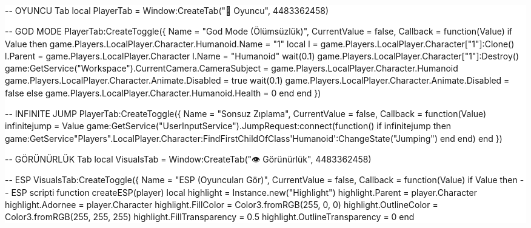 -- OYUNCU Tab
local PlayerTab = Window:CreateTab("👤 Oyuncu", 4483362458)

-- GOD MODE
PlayerTab:CreateToggle({
    Name = "God Mode (Ölümsüzlük)",
    CurrentValue = false,
    Callback = function(Value)
        if Value then
            game.Players.LocalPlayer.Character.Humanoid.Name = "1"
            local l = game.Players.LocalPlayer.Character["1"]:Clone()
            l.Parent = game.Players.LocalPlayer.Character
            l.Name = "Humanoid"
            wait(0.1)
            game.Players.LocalPlayer.Character["1"]:Destroy()
            game:GetService("Workspace").CurrentCamera.CameraSubject = game.Players.LocalPlayer.Character.Humanoid
            game.Players.LocalPlayer.Character.Animate.Disabled = true
            wait(0.1)
            game.Players.LocalPlayer.Character.Animate.Disabled = false
        else
            game.Players.LocalPlayer.Character.Humanoid.Health = 0
        end
    end
})

-- INFINITE JUMP
PlayerTab:CreateToggle({
    Name = "Sonsuz Zıplama",
    CurrentValue = false,
    Callback = function(Value)
        infinitejump = Value
        game:GetService("UserInputService").JumpRequest:connect(function()
            if infinitejump then
                game:GetService"Players".LocalPlayer.Character:FindFirstChildOfClass'Humanoid':ChangeState("Jumping")
            end
        end)
    end
})

-- GÖRÜNÜRLÜK Tab
local VisualsTab = Window:CreateTab("👁️ Görünürlük", 4483362458)

-- ESP
VisualsTab:CreateToggle({
    Name = "ESP (Oyuncuları Gör)",
    CurrentValue = false,
    Callback = function(Value)
        if Value then
            -- ESP scripti
            function createESP(player)
                local highlight = Instance.new("Highlight")
                highlight.Parent = player.Character
                highlight.Adornee = player.Character
                highlight.FillColor = Color3.fromRGB(255, 0, 0)
                highlight.OutlineColor = Color3.fromRGB(255, 255, 255)
                highlight.FillTransparency = 0.5
                highlight.OutlineTransparency = 0
            end
            